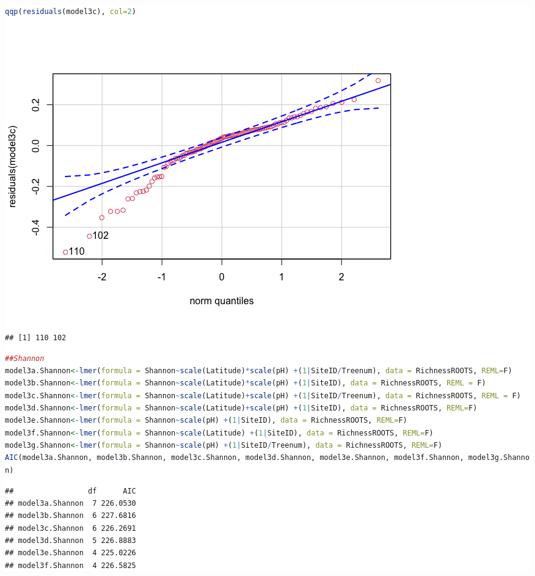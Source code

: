 ``` r
qqp(residuals(model3c), col=2)
```

![](Redwood_fungi_Analyses_files/figure-gfm/unnamed-chunk-18-1.png)

    ## [1] 110 102

``` r
##Shannon
model3a.Shannon<-lmer(formula = Shannon~scale(Latitude)*scale(pH) +(1|SiteID/Treenum), data = RichnessROOTS, REML=F)
model3b.Shannon<-lmer(formula = Shannon~scale(Latitude)*scale(pH) +(1|SiteID), data = RichnessROOTS, REML = F)
model3c.Shannon<-lmer(formula = Shannon~scale(Latitude)+scale(pH) +(1|SiteID/Treenum), data = RichnessROOTS, REML = F)
model3d.Shannon<-lmer(formula = Shannon~scale(Latitude)+scale(pH) +(1|SiteID), data = RichnessROOTS, REML=F)
model3e.Shannon<-lmer(formula = Shannon~scale(pH) +(1|SiteID), data = RichnessROOTS, REML=F)
model3f.Shannon<-lmer(formula = Shannon~scale(Latitude) +(1|SiteID), data = RichnessROOTS, REML=F)
model3g.Shannon<-lmer(formula = Shannon~scale(pH) +(1|SiteID/Treenum), data = RichnessROOTS, REML=F)
AIC(model3a.Shannon, model3b.Shannon, model3c.Shannon, model3d.Shannon, model3e.Shannon, model3f.Shannon, model3g.Shannon)
```

    ##                 df      AIC
    ## model3a.Shannon  7 226.0530
    ## model3b.Shannon  6 227.6816
    ## model3c.Shannon  6 226.2691
    ## model3d.Shannon  5 226.8883
    ## model3e.Shannon  4 225.0226
    ## model3f.Shannon  4 226.5825